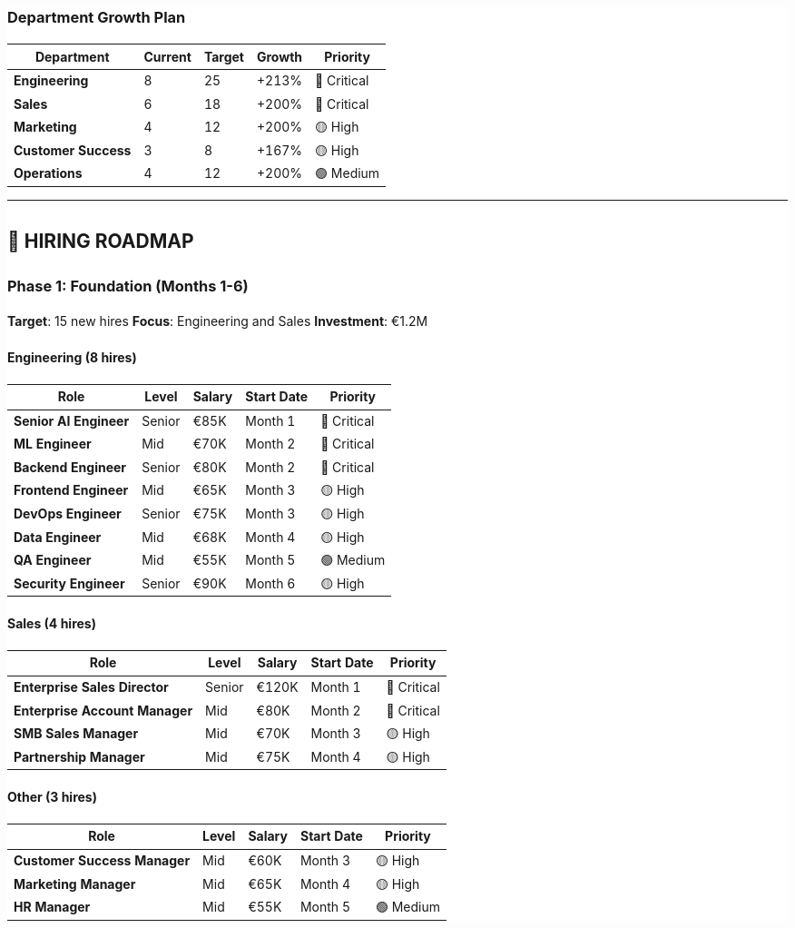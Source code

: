 ### **Department Growth Plan**
| Department | Current | Target | Growth | Priority |
|------------|---------|--------|--------|----------|
| **Engineering** | 8 | 25 | +213% | 🔴 Critical |
| **Sales** | 6 | 18 | +200% | 🔴 Critical |
| **Marketing** | 4 | 12 | +200% | 🟡 High |
| **Customer Success** | 3 | 8 | +167% | 🟡 High |
| **Operations** | 4 | 12 | +200% | 🟢 Medium |

---

## 🎯 **HIRING ROADMAP**

### **Phase 1: Foundation (Months 1-6)**
**Target**: 15 new hires
**Focus**: Engineering and Sales
**Investment**: €1.2M

#### **Engineering (8 hires)**
| Role | Level | Salary | Start Date | Priority |
|------|-------|--------|------------|----------|
| **Senior AI Engineer** | Senior | €85K | Month 1 | 🔴 Critical |
| **ML Engineer** | Mid | €70K | Month 2 | 🔴 Critical |
| **Backend Engineer** | Senior | €80K | Month 2 | 🔴 Critical |
| **Frontend Engineer** | Mid | €65K | Month 3 | 🟡 High |
| **DevOps Engineer** | Senior | €75K | Month 3 | 🟡 High |
| **Data Engineer** | Mid | €68K | Month 4 | 🟡 High |
| **QA Engineer** | Mid | €55K | Month 5 | 🟢 Medium |
| **Security Engineer** | Senior | €90K | Month 6 | 🟡 High |

#### **Sales (4 hires)**
| Role | Level | Salary | Start Date | Priority |
|------|-------|--------|------------|----------|
| **Enterprise Sales Director** | Senior | €120K | Month 1 | 🔴 Critical |
| **Enterprise Account Manager** | Mid | €80K | Month 2 | 🔴 Critical |
| **SMB Sales Manager** | Mid | €70K | Month 3 | 🟡 High |
| **Partnership Manager** | Mid | €75K | Month 4 | 🟡 High |

#### **Other (3 hires)**
| Role | Level | Salary | Start Date | Priority |
|------|-------|--------|------------|----------|
| **Customer Success Manager** | Mid | €60K | Month 3 | 🟡 High |
| **Marketing Manager** | Mid | €65K | Month 4 | 🟡 High |
| **HR Manager** | Mid | €55K | Month 5 | 🟢 Medium |
